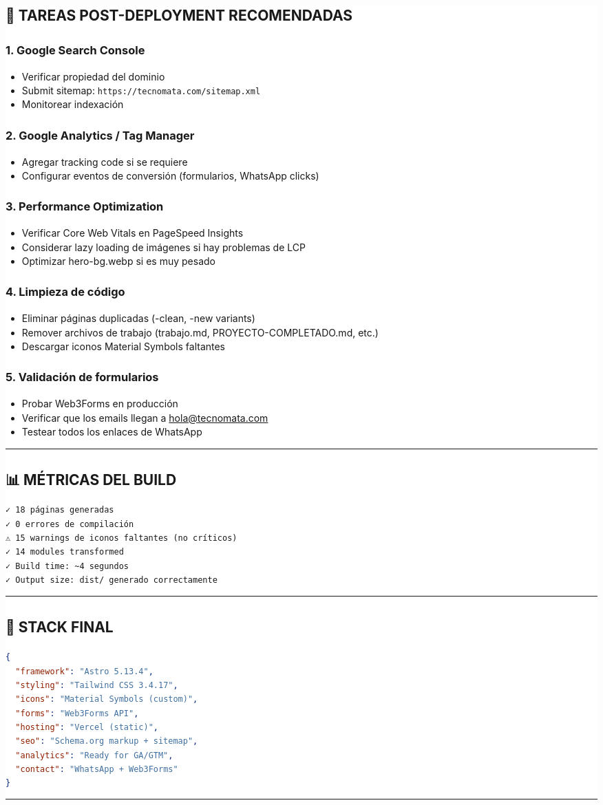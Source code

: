 
## 📝 TAREAS POST-DEPLOYMENT RECOMENDADAS

### 1. Google Search Console
- Verificar propiedad del dominio
- Submit sitemap: `https://tecnomata.com/sitemap.xml`
- Monitorear indexación

### 2. Google Analytics / Tag Manager
- Agregar tracking code si se requiere
- Configurar eventos de conversión (formularios, WhatsApp clicks)

### 3. Performance Optimization
- Verificar Core Web Vitals en PageSpeed Insights
- Considerar lazy loading de imágenes si hay problemas de LCP
- Optimizar hero-bg.webp si es muy pesado

### 4. Limpieza de código
- Eliminar páginas duplicadas (-clean, -new variants)
- Remover archivos de trabajo (trabajo.md, PROYECTO-COMPLETADO.md, etc.)
- Descargar iconos Material Symbols faltantes

### 5. Validación de formularios
- Probar Web3Forms en producción
- Verificar que los emails llegan a hola@tecnomata.com
- Testear todos los enlaces de WhatsApp

---

## 📊 MÉTRICAS DEL BUILD

```
✓ 18 páginas generadas
✓ 0 errores de compilación
⚠ 15 warnings de iconos faltantes (no críticos)
✓ 14 modules transformed
✓ Build time: ~4 segundos
✓ Output size: dist/ generado correctamente
```

---

## 🔧 STACK FINAL

```json
{
  "framework": "Astro 5.13.4",
  "styling": "Tailwind CSS 3.4.17",
  "icons": "Material Symbols (custom)",
  "forms": "Web3Forms API",
  "hosting": "Vercel (static)",
  "seo": "Schema.org markup + sitemap",
  "analytics": "Ready for GA/GTM",
  "contact": "WhatsApp + Web3Forms"
}
```

---